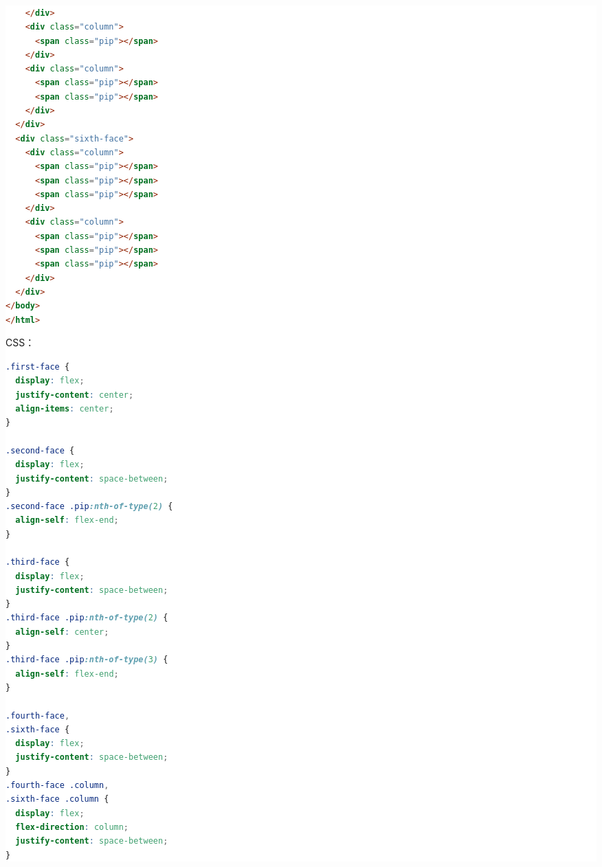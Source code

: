 ```html
    </div>
    <div class="column">
      <span class="pip"></span>
    </div>
    <div class="column">
      <span class="pip"></span>
      <span class="pip"></span>
    </div>
  </div>
  <div class="sixth-face">
    <div class="column">
      <span class="pip"></span>
      <span class="pip"></span>
      <span class="pip"></span>
    </div>
    <div class="column">
      <span class="pip"></span>
      <span class="pip"></span>
      <span class="pip"></span>
    </div>
  </div>
</body>
</html>
```

CSS：

```css
.first-face {
  display: flex;
  justify-content: center;
  align-items: center;
}

.second-face {
  display: flex;
  justify-content: space-between;
}
.second-face .pip:nth-of-type(2) {
  align-self: flex-end;
}

.third-face {
  display: flex;
  justify-content: space-between;
}
.third-face .pip:nth-of-type(2) {
  align-self: center;
}
.third-face .pip:nth-of-type(3) {
  align-self: flex-end;
}

.fourth-face,
.sixth-face {
  display: flex;
  justify-content: space-between;
}
.fourth-face .column,
.sixth-face .column {
  display: flex;
  flex-direction: column;
  justify-content: space-between;
}
```